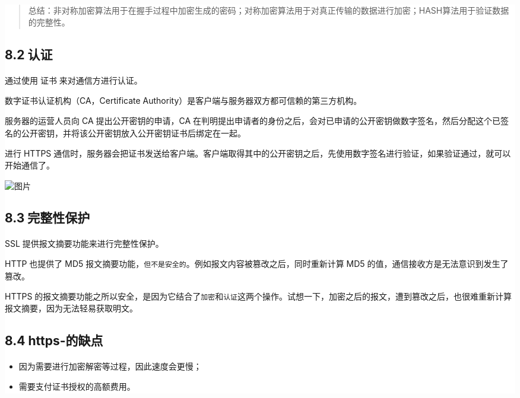 > 总结：非对称加密算法用于在握手过程中加密生成的密码；对称加密算法用于对真正传输的数据进行加密；HASH算法用于验证数据的完整性。

## 8.2 认证

通过使用 证书 来对通信方进行认证。

数字证书认证机构（CA，Certificate Authority）是客户端与服务器双方都可信赖的第三方机构。

服务器的运营人员向 CA 提出公开密钥的申请，CA 在判明提出申请者的身份之后，会对已申请的公开密钥做数字签名，然后分配这个已签名的公开密钥，并将该公开密钥放入公开密钥证书后绑定在一起。

进行 HTTPS 通信时，服务器会把证书发送给客户端。客户端取得其中的公开密钥之后，先使用数字签名进行验证，如果验证通过，就可以开始通信了。

![图片](https://huangxinchun.github.io/HxcBlog/images/imagesHttp/http_08.png)

## 8.3 完整性保护

SSL 提供报文摘要功能来进行完整性保护。

HTTP 也提供了 MD5 报文摘要功能，`但不是安全的`。例如报文内容被篡改之后，同时重新计算 MD5 的值，通信接收方是无法意识到发生了篡改。

HTTPS 的报文摘要功能之所以安全，是因为它结合了`加密`和`认证`这两个操作。试想一下，加密之后的报文，遭到篡改之后，也很难重新计算报文摘要，因为无法轻易获取明文。

## 8.4 https-的缺点

- 因为需要进行加密解密等过程，因此速度会更慢；

- 需要支付证书授权的高额费用。